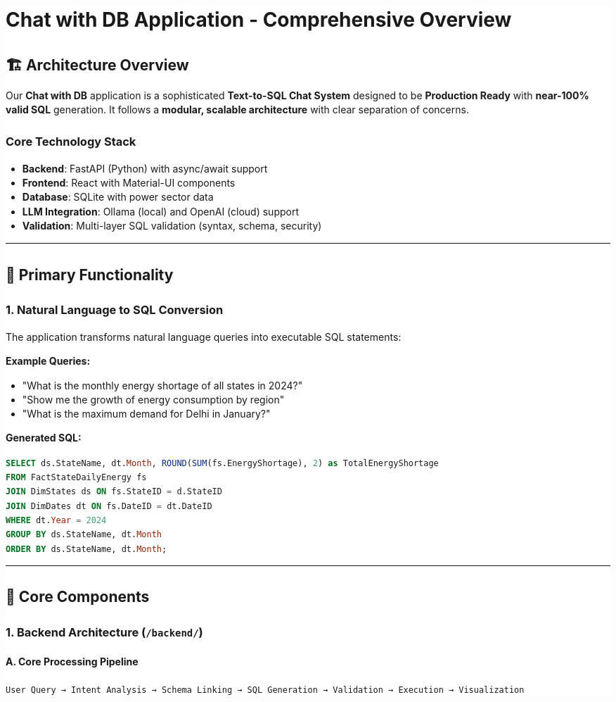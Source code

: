 # Chat with DB Application - Comprehensive Overview

## 🏗️ **Architecture Overview**

Our **Chat with DB** application is a sophisticated **Text-to-SQL Chat System** designed to be **Production Ready** with **near-100% valid SQL** generation. It follows a **modular, scalable architecture** with clear separation of concerns.

### **Core Technology Stack**
- **Backend**: FastAPI (Python) with async/await support
- **Frontend**: React with Material-UI components
- **Database**: SQLite with power sector data
- **LLM Integration**: Ollama (local) and OpenAI (cloud) support
- **Validation**: Multi-layer SQL validation (syntax, schema, security)

---

## 🎯 **Primary Functionality**

### **1. Natural Language to SQL Conversion**
The application transforms natural language queries into executable SQL statements:

**Example Queries:**
- "What is the monthly energy shortage of all states in 2024?"
- "Show me the growth of energy consumption by region"
- "What is the maximum demand for Delhi in January?"

**Generated SQL:**
```sql
SELECT ds.StateName, dt.Month, ROUND(SUM(fs.EnergyShortage), 2) as TotalEnergyShortage
FROM FactStateDailyEnergy fs 
JOIN DimStates ds ON fs.StateID = d.StateID 
JOIN DimDates dt ON fs.DateID = dt.DateID 
WHERE dt.Year = 2024 
GROUP BY ds.StateName, dt.Month 
ORDER BY ds.StateName, dt.Month;
```

---

## 🧠 **Core Components**

### **1. Backend Architecture (`/backend/`)**

#### **A. Core Processing Pipeline**
```
User Query → Intent Analysis → Schema Linking → SQL Generation → Validation → Execution → Visualization
```
